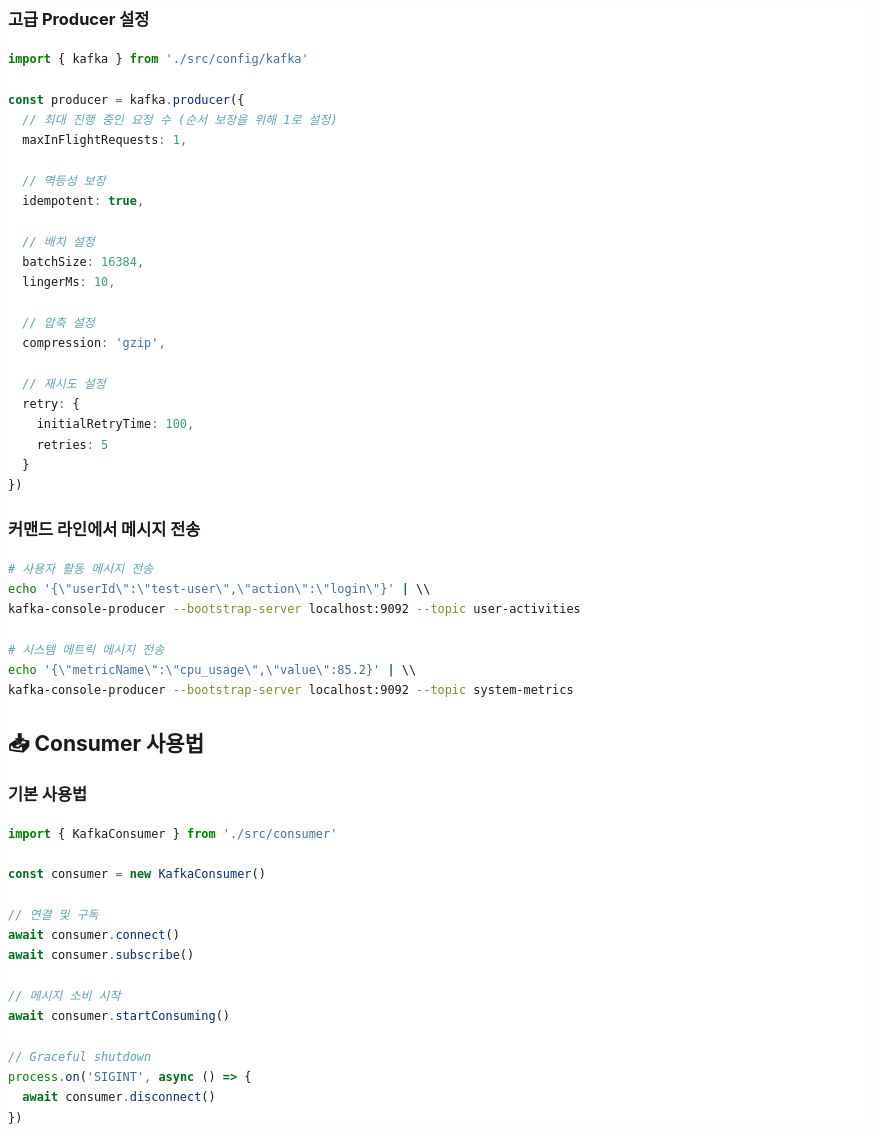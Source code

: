 ### 고급 Producer 설정

```typescript
import { kafka } from './src/config/kafka'

const producer = kafka.producer({
  // 최대 진행 중인 요청 수 (순서 보장을 위해 1로 설정)
  maxInFlightRequests: 1,
  
  // 멱등성 보장
  idempotent: true,
  
  // 배치 설정
  batchSize: 16384,
  lingerMs: 10,
  
  // 압축 설정
  compression: 'gzip',
  
  // 재시도 설정
  retry: {
    initialRetryTime: 100,
    retries: 5
  }
})
```

### 커맨드 라인에서 메시지 전송

```bash
# 사용자 활동 메시지 전송
echo '{\"userId\":\"test-user\",\"action\":\"login\"}' | \\
kafka-console-producer --bootstrap-server localhost:9092 --topic user-activities

# 시스템 메트릭 메시지 전송
echo '{\"metricName\":\"cpu_usage\",\"value\":85.2}' | \\
kafka-console-producer --bootstrap-server localhost:9092 --topic system-metrics
```

## 📥 Consumer 사용법

### 기본 사용법

```typescript
import { KafkaConsumer } from './src/consumer'

const consumer = new KafkaConsumer()

// 연결 및 구독
await consumer.connect()
await consumer.subscribe()

// 메시지 소비 시작
await consumer.startConsuming()

// Graceful shutdown
process.on('SIGINT', async () => {
  await consumer.disconnect()
})
```

